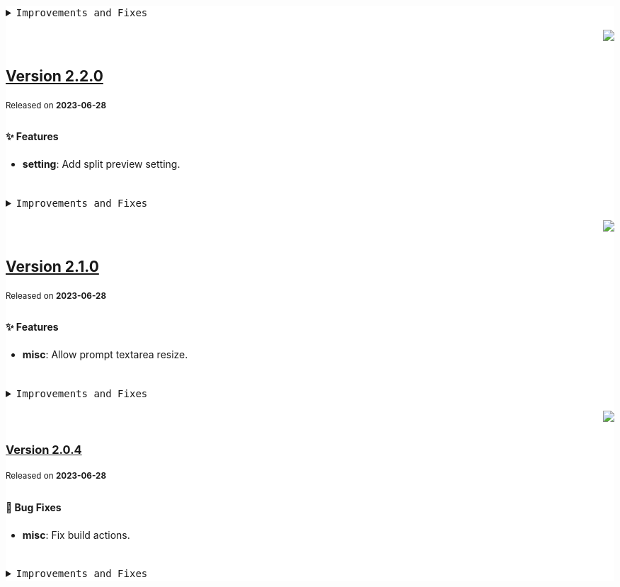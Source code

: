 <details><summary><kbd>Improvements and Fixes</kbd></summary></details>

<div align="right">

[![](https://img.shields.io/badge/-BACK_TO_TOP-151515?style=flat-square)](#readme-top)

</div>

## [Version 2.2.0](https://github.com/canisminor1990/sd-webui-lobe-theme/compare/v2.1.0...v2.2.0)

<sup>Released on **2023-06-28**</sup>

#### ✨ Features

- **setting**: Add split preview setting.

<br/>

<details><summary><kbd>Improvements and Fixes</kbd></summary></details>

<div align="right">

[![](https://img.shields.io/badge/-BACK_TO_TOP-151515?style=flat-square)](#readme-top)

</div>

## [Version 2.1.0](https://github.com/canisminor1990/sd-webui-lobe-theme/compare/v2.0.4...v2.1.0)

<sup>Released on **2023-06-28**</sup>

#### ✨ Features

- **misc**: Allow prompt textarea resize.

<br/>

<details><summary><kbd>Improvements and Fixes</kbd></summary></details>

<div align="right">

[![](https://img.shields.io/badge/-BACK_TO_TOP-151515?style=flat-square)](#readme-top)

</div>

### [Version 2.0.4](https://github.com/canisminor1990/sd-webui-lobe-theme/compare/v2.0.3...v2.0.4)

<sup>Released on **2023-06-28**</sup>

#### 🐛 Bug Fixes

- **misc**: Fix build actions.

<br/>

<details><summary><kbd>Improvements and Fixes</kbd></summary></details>

<div align="right">
